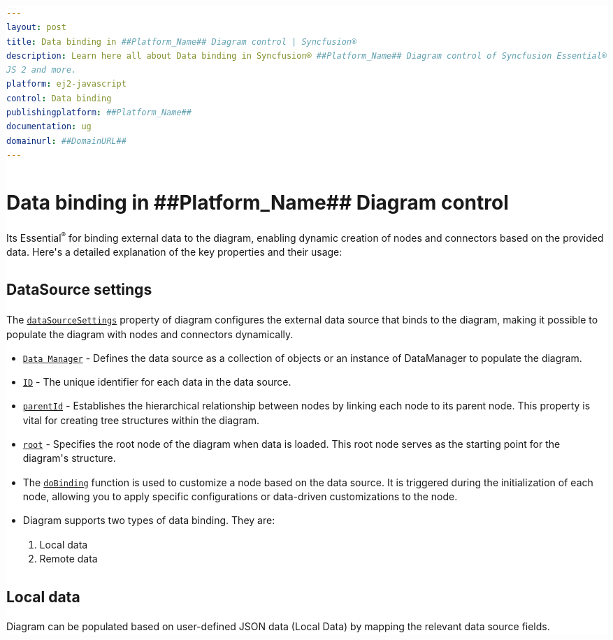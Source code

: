 ```yaml
---
layout: post
title: Data binding in ##Platform_Name## Diagram control | Syncfusion®
description: Learn here all about Data binding in Syncfusion® ##Platform_Name## Diagram control of Syncfusion Essential® JS 2 and more.
platform: ej2-javascript
control: Data binding 
publishingplatform: ##Platform_Name##
documentation: ug
domainurl: ##DomainURL##
---
```


# Data binding in ##Platform_Name## Diagram control

Its Essential<sup style="font-size:70%">&reg;</sup> for binding external data to the diagram, enabling dynamic creation of nodes and connectors based on the provided data. Here's a detailed explanation of the key properties and their usage:

## DataSource settings

The [`dataSourceSettings`](../api/diagram/dataSourceModel/) property of diagram configures the external data source that binds to the diagram, making it possible to populate the diagram with nodes and connectors dynamically.

* [`Data Manager`](../api/diagram/dataSourceModel/#datamanager) - Defines the data source as a collection of objects or an instance of DataManager to populate the diagram.

* [`ID`](../api/diagram/dataSourceModel/#id) - The unique identifier for each data in the data source.

* [`parentId`](../api/diagram/dataSourceModel/#parentid) - Establishes the hierarchical relationship between nodes by linking each node to its parent node. This property is vital for creating tree structures within the diagram.

* [`root`](../api/diagram/dataSourceModel/#root) - Specifies the root node of the diagram when data is loaded. This root node serves as the starting point for the diagram's structure.

* The [`doBinding`](../api/diagram/dataSourceModel/#dobinding) function is used to customize a node based on the data source. It is triggered during the initialization of each node, allowing you to apply specific configurations or data-driven customizations to the node.

* Diagram supports two types of data binding. They are:

    1. Local data
    2. Remote data

## Local data

Diagram can be populated based on user-defined JSON data (Local Data) by mapping the relevant data source fields.
